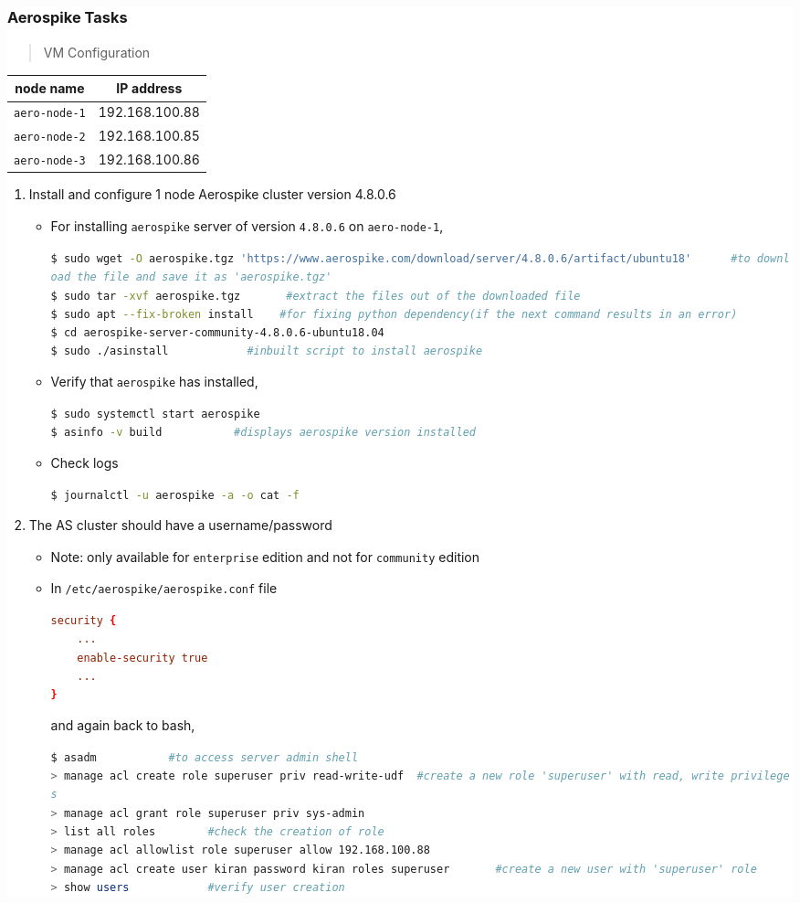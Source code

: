 ### Aerospike Tasks

> VM  Configuration
    
node name | IP address
:--: | :--:
`aero-node-1` | 192.168.100.88
`aero-node-2` | 192.168.100.85
`aero-node-3` | 192.168.100.86

1. Install and configure 1 node Aerospike cluster version 4.8.0.6

    * For installing `aerospike` server of version `4.8.0.6` on `aero-node-1`,

        ```bash
        $ sudo wget -O aerospike.tgz 'https://www.aerospike.com/download/server/4.8.0.6/artifact/ubuntu18'      #to download the file and save it as 'aerospike.tgz'
        $ sudo tar -xvf aerospike.tgz       #extract the files out of the downloaded file
        $ sudo apt --fix-broken install    #for fixing python dependency(if the next command results in an error)
        $ cd aerospike-server-community-4.8.0.6-ubuntu18.04
        $ sudo ./asinstall            #inbuilt script to install aerospike
        ```
    
    * Verify that `aerospike` has installed,

        ```bash
        $ sudo systemctl start aerospike
        $ asinfo -v build           #displays aerospike version installed
        ```
    
    * Check logs

        ```bash
        $ journalctl -u aerospike -a -o cat -f
        ```

2. The AS cluster should have a username/password

    * Note: only available for `enterprise` edition and not for `community` edition

    * In `/etc/aerospike/aerospike.conf` file

        ```conf
        security {
            ...
            enable-security true
            ...
        }
        ```
        and again back to bash,
        
        ```bash
        $ asadm           #to access server admin shell
        > manage acl create role superuser priv read-write-udf  #create a new role 'superuser' with read, write privileges
        > manage acl grant role superuser priv sys-admin
        > list all roles        #check the creation of role
        > manage acl allowlist role superuser allow 192.168.100.88
        > manage acl create user kiran password kiran roles superuser       #create a new user with 'superuser' role
        > show users            #verify user creation
        ```
